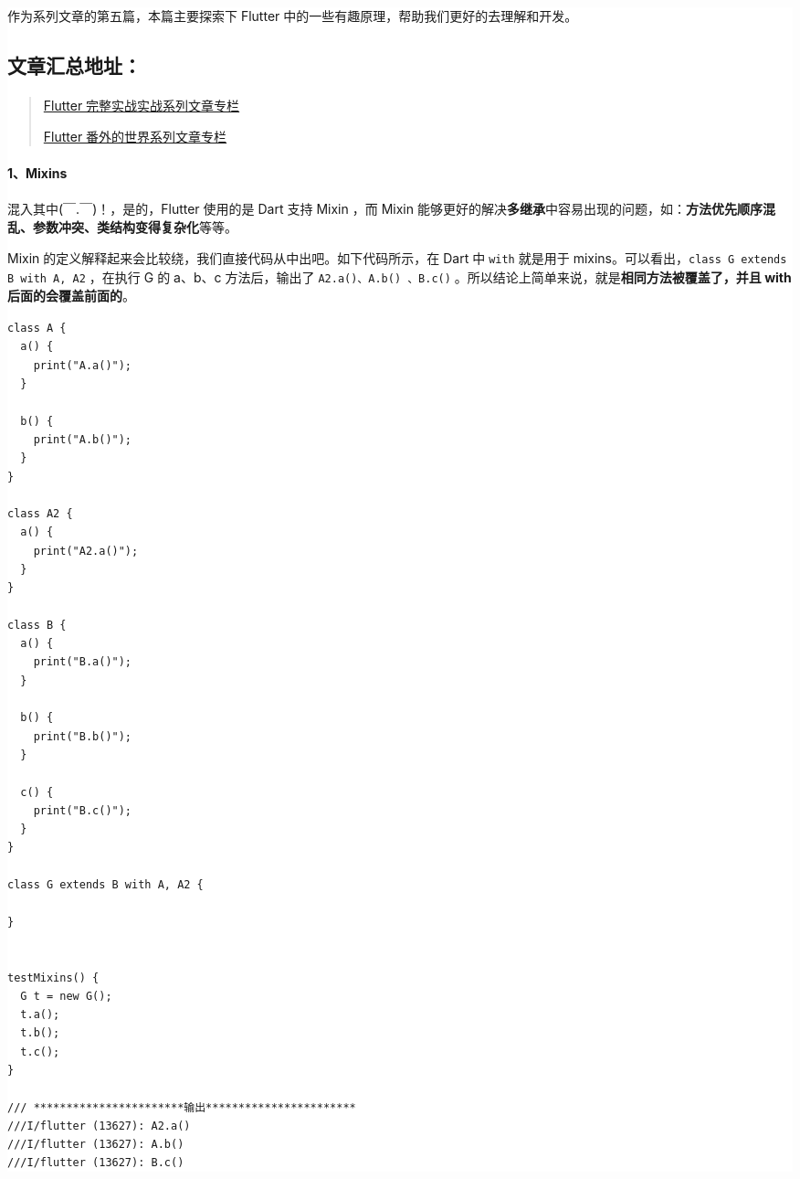 作为系列文章的第五篇，本篇主要探索下 Flutter 中的一些有趣原理，帮助我们更好的去理解和开发。

## 文章汇总地址：

> [Flutter 完整实战实战系列文章专栏](https://juejin.im/collection/5db25bcff265da06a19a304e)
>
> [Flutter 番外的世界系列文章专栏](https://juejin.im/collection/5db25d706fb9a069f422c374)

#### 1、Mixins 

混入其中(￣.￣)！，是的，Flutter 使用的是 Dart 支持 Mixin ，而 Mixin 能够更好的解决**多继承**中容易出现的问题，如：**方法优先顺序混乱、参数冲突、类结构变得复杂化**等等。

Mixin 的定义解释起来会比较绕，我们直接代码从中出吧。如下代码所示，在 Dart 中 `with` 就是用于 mixins。可以看出，`class G extends B with A, A2` ，在执行 G 的 a、b、c 方法后，输出了 `A2.a()、A.b() 、B.c()` 。所以结论上简单来说，就是**相同方法被覆盖了，并且 with 后面的会覆盖前面的**。 

```
class A {
  a() {
    print("A.a()");
  }

  b() {
    print("A.b()");
  }
}

class A2 {
  a() {
    print("A2.a()");
  }
}

class B {
  a() {
    print("B.a()");
  }

  b() {
    print("B.b()");
  }

  c() {
    print("B.c()");
  }
}

class G extends B with A, A2 {

}


testMixins() {
  G t = new G();
  t.a();
  t.b();
  t.c();
}

/// ***********************输出***********************
///I/flutter (13627): A2.a()
///I/flutter (13627): A.b()
///I/flutter (13627): B.c()

```
